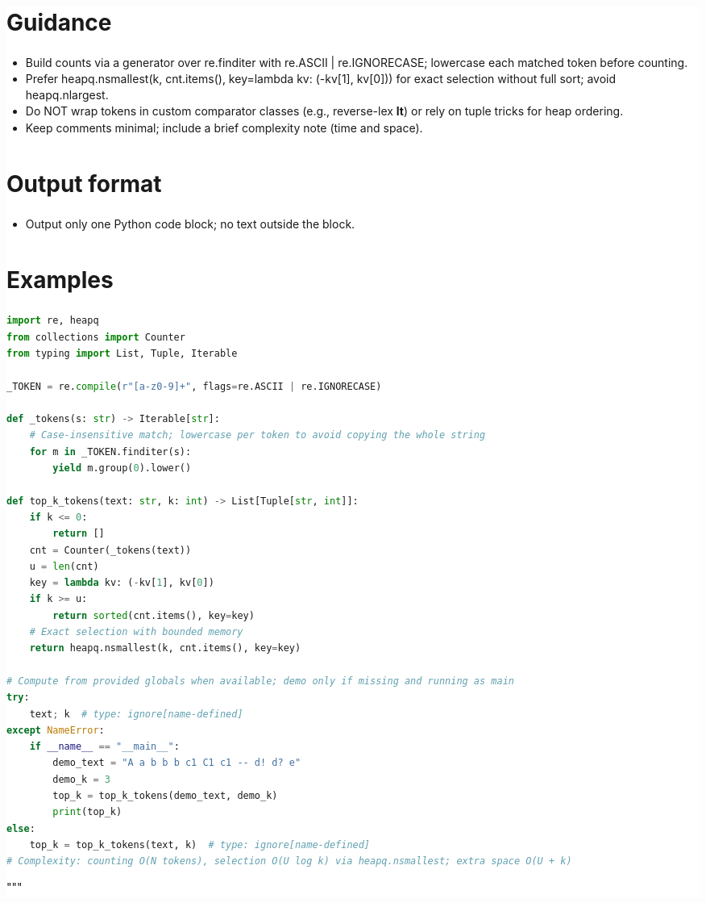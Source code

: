 # Guidance
- Build counts via a generator over re.finditer with re.ASCII | re.IGNORECASE; lowercase each matched token before counting.
- Prefer heapq.nsmallest(k, cnt.items(), key=lambda kv: (-kv[1], kv[0])) for exact selection without full sort; avoid heapq.nlargest.
- Do NOT wrap tokens in custom comparator classes (e.g., reverse-lex __lt__) or rely on tuple tricks for heap ordering.
- Keep comments minimal; include a brief complexity note (time and space).

# Output format
- Output only one Python code block; no text outside the block.

# Examples 
```python
import re, heapq
from collections import Counter
from typing import List, Tuple, Iterable

_TOKEN = re.compile(r"[a-z0-9]+", flags=re.ASCII | re.IGNORECASE)

def _tokens(s: str) -> Iterable[str]:
    # Case-insensitive match; lowercase per token to avoid copying the whole string
    for m in _TOKEN.finditer(s):
        yield m.group(0).lower()

def top_k_tokens(text: str, k: int) -> List[Tuple[str, int]]:
    if k <= 0:
        return []
    cnt = Counter(_tokens(text))
    u = len(cnt)
    key = lambda kv: (-kv[1], kv[0])
    if k >= u:
        return sorted(cnt.items(), key=key)
    # Exact selection with bounded memory
    return heapq.nsmallest(k, cnt.items(), key=key)

# Compute from provided globals when available; demo only if missing and running as main
try:
    text; k  # type: ignore[name-defined]
except NameError:
    if __name__ == "__main__":
        demo_text = "A a b b b c1 C1 c1 -- d! d? e"
        demo_k = 3
        top_k = top_k_tokens(demo_text, demo_k)
        print(top_k)
else:
    top_k = top_k_tokens(text, k)  # type: ignore[name-defined]
# Complexity: counting O(N tokens), selection O(U log k) via heapq.nsmallest; extra space O(U + k)
```
"""
